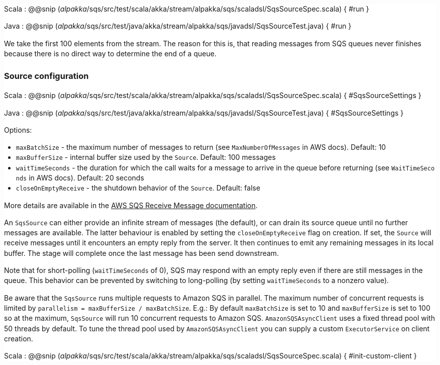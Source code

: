 Scala
: @@snip ($alpakka$/sqs/src/test/scala/akka/stream/alpakka/sqs/scaladsl/SqsSourceSpec.scala) { #run }

Java
: @@snip ($alpakka$/sqs/src/test/java/akka/stream/alpakka/sqs/javadsl/SqsSourceTest.java) { #run }

We take the first 100 elements from the stream. The reason for this is, that reading messages from
SQS queues never finishes because there is no direct way to determine the end of a queue.


### Source configuration

Scala
: @@snip ($alpakka$/sqs/src/test/scala/akka/stream/alpakka/sqs/scaladsl/SqsSourceSpec.scala) { #SqsSourceSettings }

Java
: @@snip ($alpakka$/sqs/src/test/java/akka/stream/alpakka/sqs/javadsl/SqsSourceTest.java) { #SqsSourceSettings }


Options:

 - `maxBatchSize` - the maximum number of messages to return (see `MaxNumberOfMessages` in AWS docs). Default: 10
 - `maxBufferSize` - internal buffer size used by the `Source`. Default: 100 messages
 - `waitTimeSeconds` - the duration for which the call waits for a message to arrive in the queue before
    returning (see `WaitTimeSeconds` in AWS docs). Default: 20 seconds  
 - `closeOnEmptyReceive` - the shutdown behavior of the `Source`. Default: false
 
More details are available in the [AWS SQS Receive Message documentation](https://docs.aws.amazon.com/AWSSimpleQueueService/latest/APIReference/API_ReceiveMessage.html#API_ReceiveMessage_RequestParameters).
 
An `SqsSource` can either provide an infinite stream of messages (the default), or can
drain its source queue until no further messages are available. The latter
behaviour is enabled by setting the `closeOnEmptyReceive` flag on creation. If set, the
`Source` will receive messages until it encounters an empty reply from the server. It 
then continues to emit any remaining messages in its local buffer. The stage will complete
once the last message has been send downstream.

Note that for short-polling (`waitTimeSeconds` of 0), SQS may respond with an empty 
reply even if there are still messages in the queue. This behavior can be prevented by 
switching to long-polling (by setting `waitTimeSeconds` to a nonzero value).

Be aware that the `SqsSource` runs multiple requests to Amazon SQS in parallel. The maximum number of concurrent
requests is limited by `parallelism = maxBufferSize / maxBatchSize`. E.g.: By default `maxBatchSize` is set to 10 and
`maxBufferSize` is set to 100 so at the maximum, `SqsSource` will run 10 concurrent requests to Amazon SQS. `AmazonSQSAsyncClient`
uses a fixed thread pool with 50 threads by default. To tune the thread pool used by
`AmazonSQSAsyncClient` you can supply a custom `ExecutorService` on client creation.

Scala
: @@snip ($alpakka$/sqs/src/test/scala/akka/stream/alpakka/sqs/scaladsl/SqsSourceSpec.scala) { #init-custom-client }
